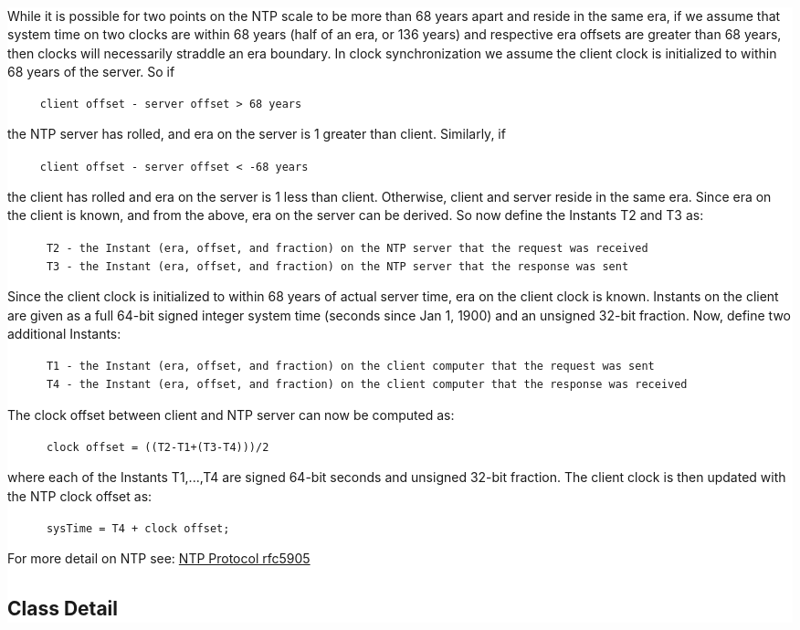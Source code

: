 While it is possible for two points on the NTP scale to be more than 68 years apart and reside in the same era, if we assume that 
system time on two clocks are within 68 years (half of an era, or 136 years) and respective era offsets are greater than 68 years, 
then clocks will necessarily straddle an era boundary. In clock synchronization we assume the client clock is initialized to within 
68 years of the server. So if 

```
     client offset - server offset > 68 years
```

the NTP server has rolled, and era on the server is 1 greater than client. Similarly, if

```
     client offset - server offset < -68 years
```

the client has rolled and era on the server is 1 less than client. Otherwise, client and server reside in the same era. Since era on the client
is known, and from the above, era on the server can be derived. So now define the Instants T2 and T3 as:

```
      T2 - the Instant (era, offset, and fraction) on the NTP server that the request was received 
      T3 - the Instant (era, offset, and fraction) on the NTP server that the response was sent
```

Since the client clock is initialized to within 68 years of actual server time, era on the client clock is known. Instants on the client 
are given as a full 64-bit signed integer system time (seconds since Jan 1, 1900) and an unsigned 32-bit fraction. Now, define two additional 
Instants:
   
```
      T1 - the Instant (era, offset, and fraction) on the client computer that the request was sent
      T4 - the Instant (era, offset, and fraction) on the client computer that the response was received
```

The clock offset between client and NTP server can now be computed as:

```
      clock offset = ((T2-T1+(T3-T4)))/2
```

where each of the Instants T1,...,T4 are signed 64-bit seconds and unsigned 32-bit fraction. The client clock is then updated with the 
NTP clock offset as:

```
      sysTime = T4 + clock offset;
```

For more detail on NTP see: [NTP Protocol rfc5905](https://www.rfc-editor.org/rfc/rfc5905)


## Class Detail ##
